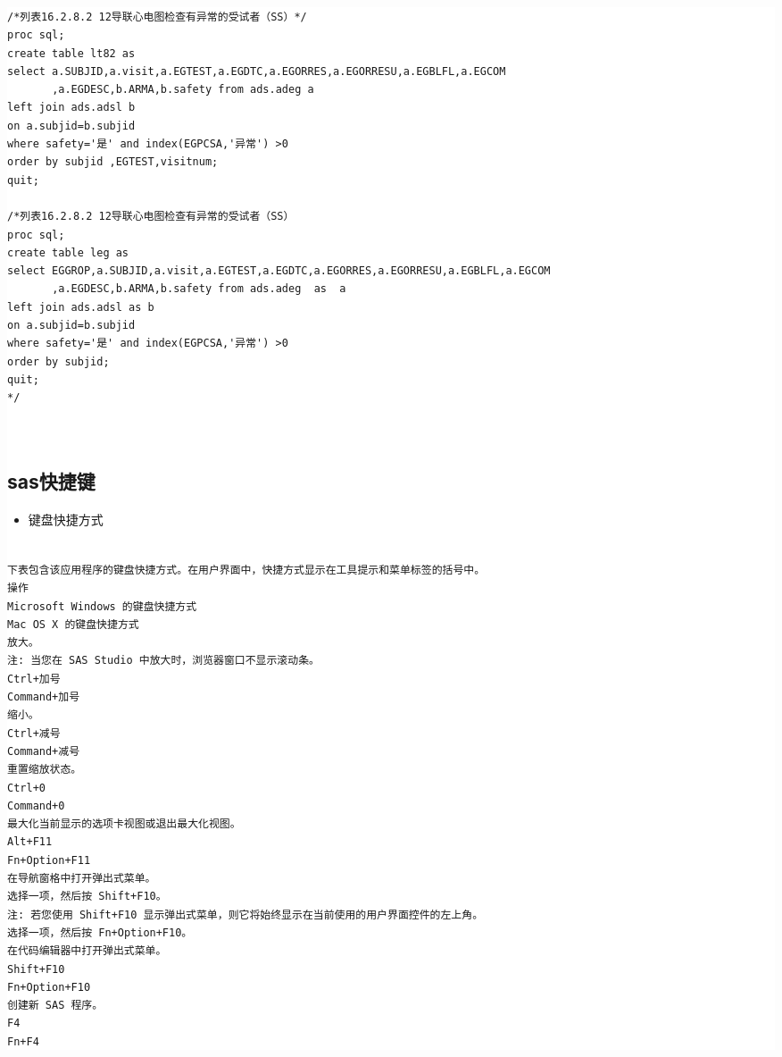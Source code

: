 ```sas
/*列表16.2.8.2 12导联心电图检查有异常的受试者（SS）*/
proc sql;
create table lt82 as
select a.SUBJID,a.visit,a.EGTEST,a.EGDTC,a.EGORRES,a.EGORRESU,a.EGBLFL,a.EGCOM
       ,a.EGDESC,b.ARMA,b.safety from ads.adeg a
left join ads.adsl b
on a.subjid=b.subjid
where safety='是' and index(EGPCSA,'异常') >0
order by subjid ,EGTEST,visitnum;
quit;

/*列表16.2.8.2 12导联心电图检查有异常的受试者（SS）
proc sql;
create table leg as
select EGGROP,a.SUBJID,a.visit,a.EGTEST,a.EGDTC,a.EGORRES,a.EGORRESU,a.EGBLFL,a.EGCOM
       ,a.EGDESC,b.ARMA,b.safety from ads.adeg  as  a
left join ads.adsl as b
on a.subjid=b.subjid
where safety='是' and index(EGPCSA,'异常') >0
order by subjid;
quit;
*/



```







## sas快捷键

- 键盘快捷方式

```

下表包含该应用程序的键盘快捷方式。在用户界面中，快捷方式显示在工具提示和菜单标签的括号中。
操作
Microsoft Windows 的键盘快捷方式
Mac OS X 的键盘快捷方式
放大。
注: 当您在 SAS Studio 中放大时，浏览器窗口不显示滚动条。
Ctrl+加号
Command+加号
缩小。
Ctrl+减号
Command+减号
重置缩放状态。
Ctrl+0
Command+0
最大化当前显示的选项卡视图或退出最大化视图。
Alt+F11
Fn+Option+F11
在导航窗格中打开弹出式菜单。
选择一项，然后按 Shift+F10。
注: 若您使用 Shift+F10 显示弹出式菜单，则它将始终显示在当前使用的用户界面控件的左上角。
选择一项，然后按 Fn+Option+F10。
在代码编辑器中打开弹出式菜单。
Shift+F10
Fn+Option+F10
创建新 SAS 程序。
F4
Fn+F4
```